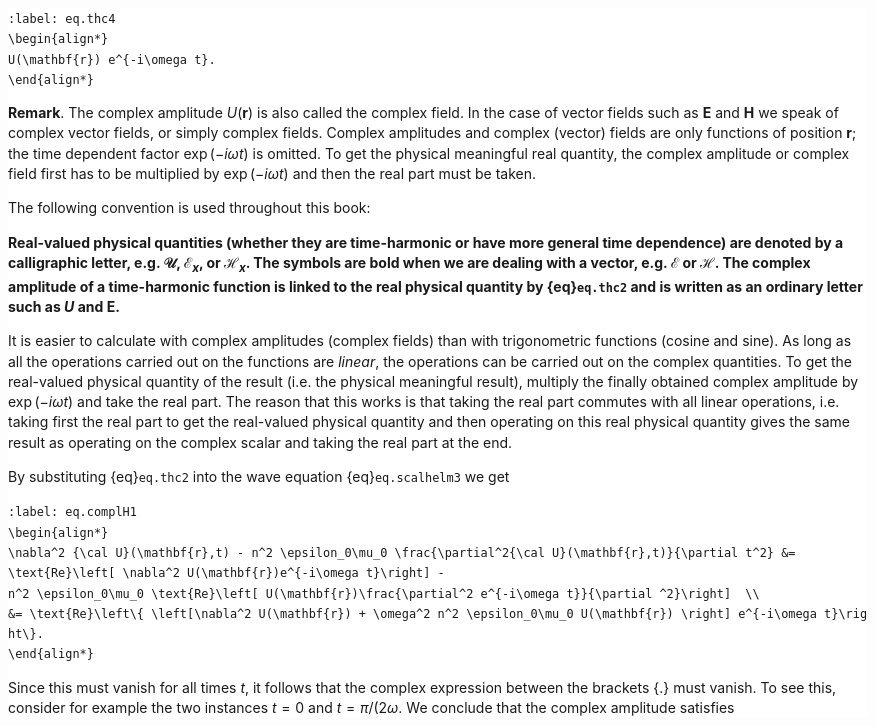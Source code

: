 ```{math}
:label: eq.thc4
\begin{align*}
U(\mathbf{r}) e^{-i\omega t}.
\end{align*}
```


**Remark**.
The complex amplitude $U(\mathbf{r})$ is also called the complex field. In the case of vector fields such as $\mathbf{E}$ and $\mathbf{H}$ we speak of complex vector fields, or simply complex fields. Complex amplitudes and complex (vector) fields are only functions of position $\mathbf{r}$; the time dependent factor $\exp(-i\omega t)$ is omitted. To get the physical meaningful real quantity, the complex amplitude or complex field first has to be multiplied by $\exp(-i\omega t)$ and then the real part must be taken.




The following convention is used throughout this book:




**Real-valued physical quantities (whether they are time-harmonic or have more general time dependence) are denoted by a calligraphic letter, e.g. $\mathcal{U}$, $\mathcal{E}_x$, or $\mathcal{H}_x$. The symbols are bold when we are dealing with a vector, e.g. $\mathbf{\mathcal{E}}$ or $\mathbf{\mathcal{H}}$.
The complex amplitude of a time-harmonic function is linked to the real physical quantity by {eq}`eq.thc2` and is written as an ordinary letter such as $U$ and $\mathbf{E}$.**




It is easier to calculate with complex amplitudes (complex fields) than with trigonometric functions (cosine and sine). As long as all the operations carried out on the functions are *linear*, the operations can be carried out on the complex quantities. To get the real-valued physical quantity of the result (i.e. the physical meaningful result), multiply the finally obtained complex amplitude by $\exp(-i\omega t)$ and take the real part. The reason that this works is that taking the real part commutes with all linear operations, i.e. taking first the real part to get the real-valued physical quantity and then operating on this real physical quantity gives the same result as operating on the complex scalar and taking the real part at the end.

By substituting {eq}`eq.thc2` into the wave equation
{eq}`eq.scalhelm3` we get

```{math}
:label: eq.complH1
\begin{align*}
\nabla^2 {\cal U}(\mathbf{r},t) - n^2 \epsilon_0\mu_0 \frac{\partial^2{\cal U}(\mathbf{r},t)}{\partial t^2} &=
\text{Re}\left[ \nabla^2 U(\mathbf{r})e^{-i\omega t}\right] -
n^2 \epsilon_0\mu_0 \text{Re}\left[ U(\mathbf{r})\frac{\partial^2 e^{-i\omega t}}{\partial ^2}\right]  \\
&= \text{Re}\left\{ \left[\nabla^2 U(\mathbf{r}) + \omega^2 n^2 \epsilon_0\mu_0 U(\mathbf{r}) \right] e^{-i\omega t}\right\}.
\end{align*}
```
Since this must vanish for all times $t$, it follows that the complex expression between the brackets $\{.\}$ must vanish. To see this, consider for example the two instances $t=0$ and $t=\pi/(2\omega$. We conclude that the complex amplitude satisfies
